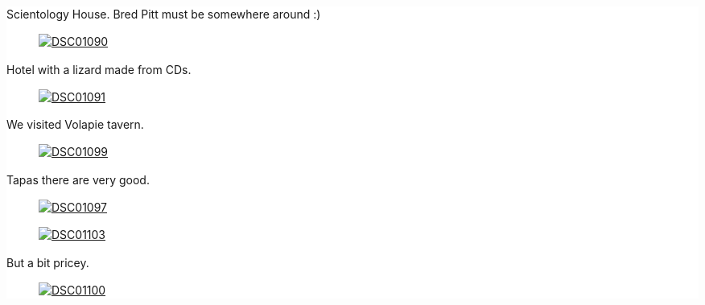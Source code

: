 
Scientology House. Bred Pitt must be somewhere around :)

<figure itemprop="associatedMedia" itemscope itemtype="http://schema.org/ImageObject">
  <a href="/images/posts/2014/madrid-spain-day-two/13846409575_65d3161b01_o.jpg" itemprop="contentUrl" data-size="3264x4912">
    <img src="/images/bg.png" data-src="/images/posts/2014/madrid-spain-day-two/13846409575_b57be27840_b.jpg" width="680" height="1024" itemprop="thumbnail" alt="DSC01090" />
  </a>
</figure>


Hotel with a lizard made from CDs.

<figure itemprop="associatedMedia" itemscope itemtype="http://schema.org/ImageObject">
  <a href="/images/posts/2014/madrid-spain-day-two/13846773784_f27ec75c44_o.jpg" itemprop="contentUrl" data-size="3264x4912">
    <img src="/images/bg.png" data-src="/images/posts/2014/madrid-spain-day-two/13846773784_127a6fce6b_b.jpg" width="680" height="1024" itemprop="thumbnail" alt="DSC01091" />
  </a>
</figure>


We visited Volapie tavern.

<figure itemprop="associatedMedia" itemscope itemtype="http://schema.org/ImageObject">
  <a href="/images/posts/2014/madrid-spain-day-two/13846404665_5dd22f67fe_o.jpg" itemprop="contentUrl" data-size="4912x3264">
    <img src="/images/bg.png" data-src="/images/posts/2014/madrid-spain-day-two/13846404665_301ee6a382_b.jpg" width="1024" height="680" itemprop="thumbnail" alt="DSC01099" />
  </a>
</figure>


Tapas there are very good.

<figure itemprop="associatedMedia" itemscope itemtype="http://schema.org/ImageObject">
  <a href="/images/posts/2014/madrid-spain-day-two/13846772004_36c5566f65_o.jpg" itemprop="contentUrl" data-size="4912x3264">
    <img src="/images/bg.png" data-src="/images/posts/2014/madrid-spain-day-two/13846772004_f9d49c8c99_b.jpg" width="1024" height="680" itemprop="thumbnail" alt="DSC01097" />
  </a>
</figure>

<figure itemprop="associatedMedia" itemscope itemtype="http://schema.org/ImageObject">
  <a href="/images/posts/2014/madrid-spain-day-two/13846766324_80d05a18e2_o.jpg" itemprop="contentUrl" data-size="4086x2834">
    <img src="/images/bg.png" data-src="/images/posts/2014/madrid-spain-day-two/13846766324_e6a7364941_b.jpg" width="1024" height="710" itemprop="thumbnail" alt="DSC01103" />
  </a>
</figure>


But a bit pricey.

<figure itemprop="associatedMedia" itemscope itemtype="http://schema.org/ImageObject">
  <a href="/images/posts/2014/madrid-spain-day-two/13846403085_26223b719b_o.jpg" itemprop="contentUrl" data-size="4912x3264">
    <img src="/images/bg.png" data-src="/images/posts/2014/madrid-spain-day-two/13846403085_8da98bda79_b.jpg" width="1024" height="680" itemprop="thumbnail" alt="DSC01100" />
  </a>
</figure>

